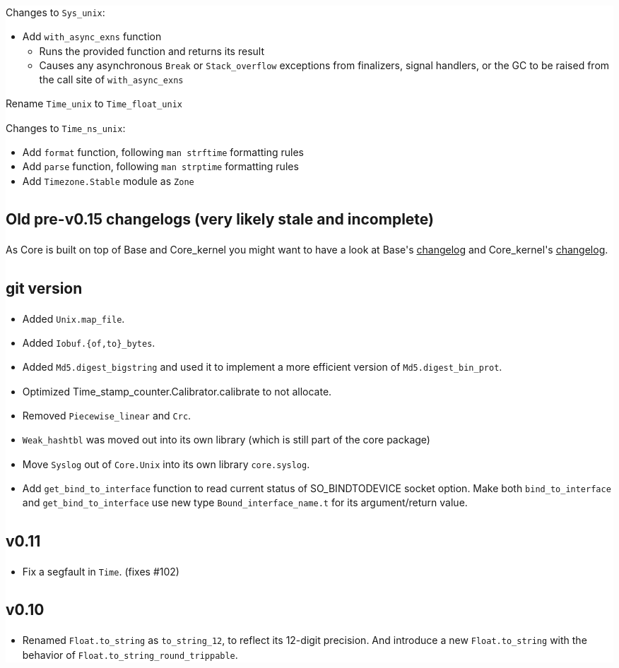 Changes to `Sys_unix`:

- Add `with_async_exns` function
    * Runs the provided function and returns its result
    * Causes any asynchronous `Break` or `Stack_overflow` exceptions from finalizers,
    signal handlers, or the GC to be raised from the call site of `with_async_exns`

Rename `Time_unix` to `Time_float_unix`

Changes to `Time_ns_unix`:

- Add `format` function, following `man strftime` formatting rules
- Add `parse` function, following `man strptime` formatting rules
- Add `Timezone.Stable` module as `Zone`

## Old pre-v0.15 changelogs (very likely stale and incomplete)

As Core is built on top of Base and Core\_kernel
you might want to have a look at Base's
[changelog](https://github.com/janestreet/base/blob/master/CHANGES.md)
and Core\_kernel's
[changelog](https://github.com/janestreet/core_kernel/blob/master/CHANGES.md).

## git version

- Added `Unix.map_file`.

- Added `Iobuf.{of,to}_bytes`.

- Added `Md5.digest_bigstring` and used it to implement a more efficient
  version of `Md5.digest_bin_prot`.

- Optimized Time_stamp_counter.Calibrator.calibrate to not allocate.

- Removed `Piecewise_linear` and `Crc`.

- `Weak_hashtbl` was moved out into its own library (which is still part of the
  core package)

- Move `Syslog` out of `Core.Unix` into its own library `core.syslog`.

- Add `get_bind_to_interface` function to read current status of SO_BINDTODEVICE socket
  option. Make both `bind_to_interface` and `get_bind_to_interface` use new type
  `Bound_interface_name.t` for its argument/return value.

## v0.11

- Fix a segfault in `Time`. (fixes #102)

## v0.10

- Renamed `Float.to_string` as `to_string_12`, to reflect its 12-digit
  precision. And introduce a new `Float.to_string` with the behavior of
  `Float.to_string_round_trippable`.
